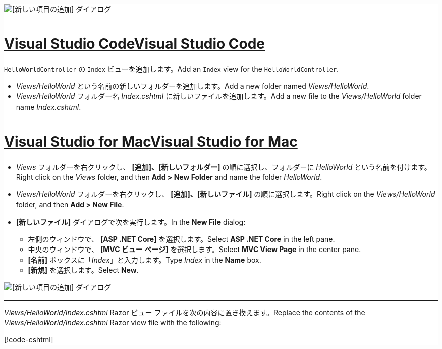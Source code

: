 ![[新しい項目の追加] ダイアログ](adding-view/_static/add_view.png)

# <a name="visual-studio-code"></a>[<span data-ttu-id="ba36b-124">Visual Studio Code</span><span class="sxs-lookup"><span data-stu-id="ba36b-124">Visual Studio Code</span></span>](#tab/visual-studio-code)

<span data-ttu-id="ba36b-125">`HelloWorldController` の `Index` ビューを追加します。</span><span class="sxs-lookup"><span data-stu-id="ba36b-125">Add an `Index` view for the `HelloWorldController`.</span></span>

* <span data-ttu-id="ba36b-126">*Views/HelloWorld* という名前の新しいフォルダーを追加します。</span><span class="sxs-lookup"><span data-stu-id="ba36b-126">Add a new folder named *Views/HelloWorld*.</span></span>
* <span data-ttu-id="ba36b-127">*Views/HelloWorld* フォルダー名 *Index.cshtml* に新しいファイルを追加します。</span><span class="sxs-lookup"><span data-stu-id="ba36b-127">Add a new file to the *Views/HelloWorld* folder name *Index.cshtml*.</span></span>

# <a name="visual-studio-for-mac"></a>[<span data-ttu-id="ba36b-128">Visual Studio for Mac</span><span class="sxs-lookup"><span data-stu-id="ba36b-128">Visual Studio for Mac</span></span>](#tab/visual-studio-mac)

* <span data-ttu-id="ba36b-129">*Views* フォルダーを右クリックし、 **[追加]、[新しいフォルダー]** の順に選択し、フォルダーに *HelloWorld* という名前を付けます。</span><span class="sxs-lookup"><span data-stu-id="ba36b-129">Right click on the *Views* folder, and then **Add > New Folder** and name the folder *HelloWorld*.</span></span>
* <span data-ttu-id="ba36b-130">*Views/HelloWorld* フォルダーを右クリックし、 **[追加]、[新しいファイル]** の順に選択します。</span><span class="sxs-lookup"><span data-stu-id="ba36b-130">Right click on the *Views/HelloWorld* folder, and then **Add > New File**.</span></span>
* <span data-ttu-id="ba36b-131">**[新しいファイル]** ダイアログで次を実行します。</span><span class="sxs-lookup"><span data-stu-id="ba36b-131">In the **New File** dialog:</span></span>

  * <span data-ttu-id="ba36b-132">左側のウィンドウで、 **[ASP .NET Core]** を選択します。</span><span class="sxs-lookup"><span data-stu-id="ba36b-132">Select **ASP .NET Core** in the left pane.</span></span>
  * <span data-ttu-id="ba36b-133">中央のウィンドウで、 **[MVC ビュー ページ]** を選択します。</span><span class="sxs-lookup"><span data-stu-id="ba36b-133">Select **MVC View Page** in the center pane.</span></span>
  * <span data-ttu-id="ba36b-134">**[名前]** ボックスに「*Index*」と入力します。</span><span class="sxs-lookup"><span data-stu-id="ba36b-134">Type *Index* in the **Name** box.</span></span>
  * <span data-ttu-id="ba36b-135">**[新規]** を選択します。</span><span class="sxs-lookup"><span data-stu-id="ba36b-135">Select **New**.</span></span>

![[新しい項目の追加] ダイアログ](adding-view/_static/add_view_mac.png)

---

<span data-ttu-id="ba36b-137">*Views/HelloWorld/Index.cshtml* Razor ビュー ファイルを次の内容に置き換えます。</span><span class="sxs-lookup"><span data-stu-id="ba36b-137">Replace the contents of the *Views/HelloWorld/Index.cshtml* Razor view file with the following:</span></span>

[!code-cshtml[](~/tutorials/first-mvc-app/start-mvc/sample/MvcMovie22/Views/HelloWorld/Index1.cshtml?highlight=7)]
